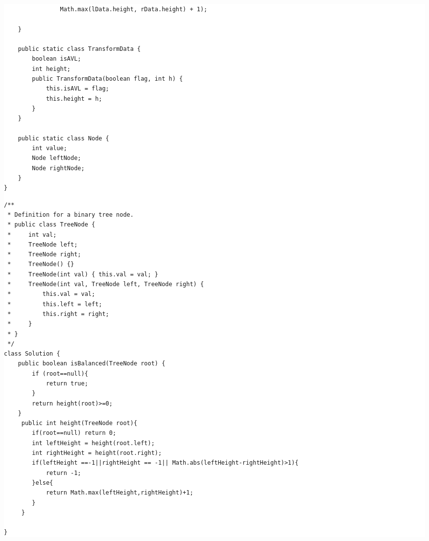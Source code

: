 ```
				Math.max(lData.height, rData.height) + 1);

	}

	public static class TransformData {
		boolean isAVL;
		int height;
		public TransformData(boolean flag, int h) {
			this.isAVL = flag;
			this.height = h;
		}
	}

	public static class Node {
		int value;
		Node leftNode;
		Node rightNode;
	}
}

```

```
/**
 * Definition for a binary tree node.
 * public class TreeNode {
 *     int val;
 *     TreeNode left;
 *     TreeNode right;
 *     TreeNode() {}
 *     TreeNode(int val) { this.val = val; }
 *     TreeNode(int val, TreeNode left, TreeNode right) {
 *         this.val = val;
 *         this.left = left;
 *         this.right = right;
 *     }
 * }
 */
class Solution {
    public boolean isBalanced(TreeNode root) {
        if (root==null){
            return true;
        }
        return height(root)>=0;
    } 
     public int height(TreeNode root){
        if(root==null) return 0;
        int leftHeight = height(root.left);
        int rightHeight = height(root.right);
        if(leftHeight ==-1||rightHeight == -1|| Math.abs(leftHeight-rightHeight)>1){
            return -1;
        }else{
            return Math.max(leftHeight,rightHeight)+1;
        }
     }

}
```
